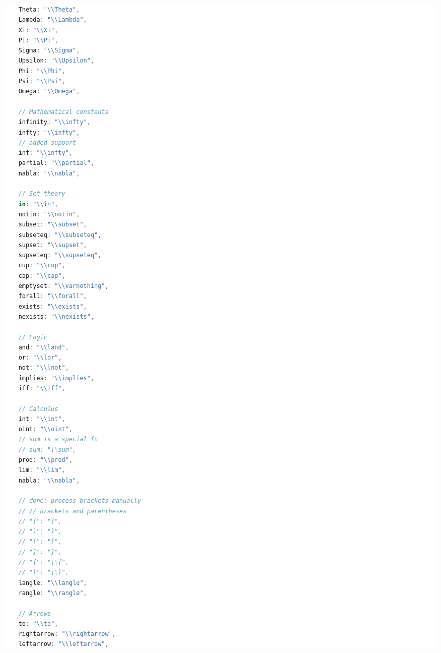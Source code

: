 ```js
    Theta: "\\Theta",
    Lambda: "\\Lambda",
    Xi: "\\Xi",
    Pi: "\\Pi",
    Sigma: "\\Sigma",
    Upsilon: "\\Upsilon",
    Phi: "\\Phi",
    Psi: "\\Psi",
    Omega: "\\Omega",

    // Mathematical constants
    infinity: "\\infty",
    infty: "\\infty",
    // added support
    inf: "\\infty",
    partial: "\\partial",
    nabla: "\\nabla",

    // Set theory
    in: "\\in",
    notin: "\\notin",
    subset: "\\subset",
    subseteq: "\\subseteq",
    supset: "\\supset",
    supseteq: "\\supseteq",
    cup: "\\cup",
    cap: "\\cap",
    emptyset: "\\varnothing",
    forall: "\\forall",
    exists: "\\exists",
    nexists: "\\nexists",

    // Logic
    and: "\\land",
    or: "\\lor",
    not: "\\lnot",
    implies: "\\implies",
    iff: "\\iff",

    // Calculus
    int: "\\int",
    oint: "\\oint",
    // sum is a special fn
    // sum: "\\sum",
    prod: "\\prod",
    lim: "\\lim",
    nabla: "\\nabla",

    // done: process brackets manually
    // // Brackets and parentheses
    // "(": "(",
    // ")": ")",
    // "[": "[",
    // "]": "]",
    // "{": "\\{",
    // "}": "\\}",
    langle: "\\langle",
    rangle: "\\rangle",

    // Arrows
    to: "\\to",
    rightarrow: "\\rightarrow",
    leftarrow: "\\leftarrow",
```